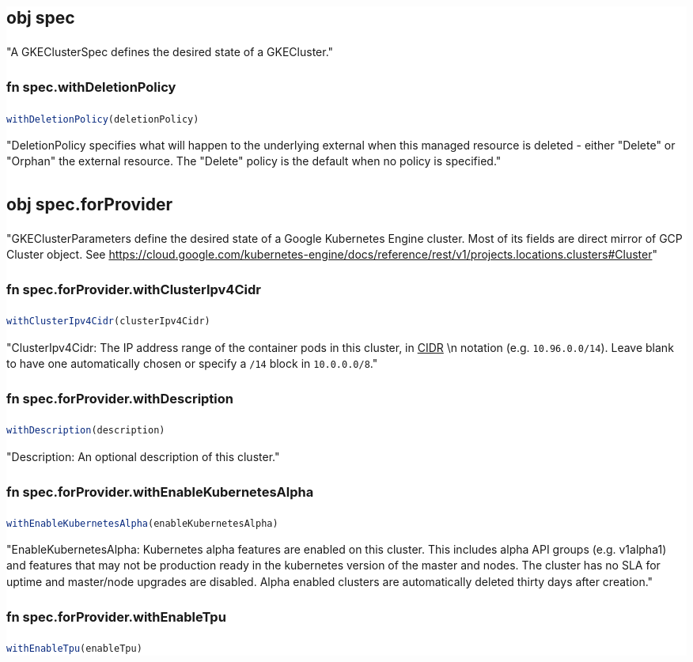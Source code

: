 ## obj spec

"A GKEClusterSpec defines the desired state of a GKECluster."

### fn spec.withDeletionPolicy

```ts
withDeletionPolicy(deletionPolicy)
```

"DeletionPolicy specifies what will happen to the underlying external when this managed resource is deleted - either \"Delete\" or \"Orphan\" the external resource. The \"Delete\" policy is the default when no policy is specified."

## obj spec.forProvider

"GKEClusterParameters define the desired state of a Google Kubernetes Engine cluster. Most of its fields are direct mirror of GCP Cluster object. See https://cloud.google.com/kubernetes-engine/docs/reference/rest/v1/projects.locations.clusters#Cluster"

### fn spec.forProvider.withClusterIpv4Cidr

```ts
withClusterIpv4Cidr(clusterIpv4Cidr)
```

"ClusterIpv4Cidr: The IP address range of the container pods in this cluster, in [CIDR](http://en.wikipedia.org/wiki/Classless_Inter-Domain_Routing) \n notation (e.g. `10.96.0.0/14`). Leave blank to have one automatically chosen or specify a `/14` block in `10.0.0.0/8`."

### fn spec.forProvider.withDescription

```ts
withDescription(description)
```

"Description: An optional description of this cluster."

### fn spec.forProvider.withEnableKubernetesAlpha

```ts
withEnableKubernetesAlpha(enableKubernetesAlpha)
```

"EnableKubernetesAlpha: Kubernetes alpha features are enabled on this cluster. This includes alpha API groups (e.g. v1alpha1) and features that may not be production ready in the kubernetes version of the master and nodes. The cluster has no SLA for uptime and master/node upgrades are disabled. Alpha enabled clusters are automatically deleted thirty days after creation."

### fn spec.forProvider.withEnableTpu

```ts
withEnableTpu(enableTpu)
```
